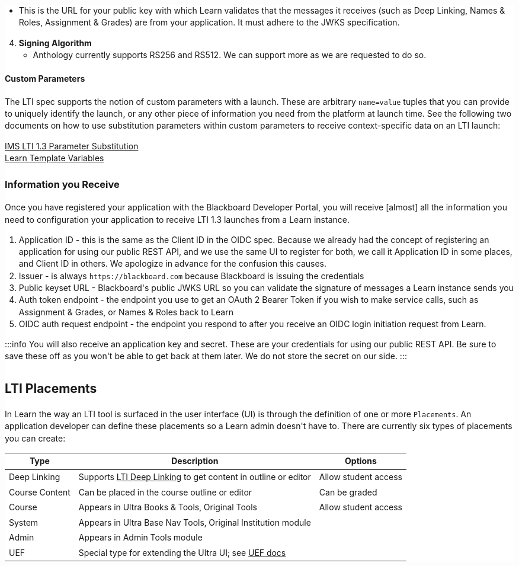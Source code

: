    - This is the URL for your public key with which Learn validates that the messages it receives (such as Deep Linking, Names & Roles, Assignment & Grades) are from your application. It must adhere to the JWKS specification.
4. **Signing Algorithm**
   - Anthology currently supports RS256 and RS512. We can support more as we are requested to do so.

#### Custom Parameters

The LTI spec supports the notion of custom parameters with a launch. These are arbitrary `name=value` tuples that you can provide to uniquely identify the launch, or any other piece of information you need from the platform at launch time. See the following two documents on how to use substitution parameters within custom parameters to receive context-specific data on an LTI launch:

[IMS LTI 1.3 Parameter Substitution](https://www.imsglobal.org/spec/lti/v1p3/#customproperty)  
[Learn Template Variables](/docs/blackboard/rest-apis/advanced/dynamic-rendering-with-template-variables.md)

### Information you Receive

Once you have registered your application with the Blackboard Developer Portal, you will receive [almost] all the information you need to configuration your application to receive LTI 1.3 launches from a Learn instance.

1. Application ID - this is the same as the Client ID in the OIDC spec. Because we already had the concept of registering an application for using our public REST API, and we use the same UI to register for both, we call it Application ID in some places, and Client ID in others. We apologize in advance for the confusion this causes.
2. Issuer - is always `https://blackboard.com` because Blackboard is issuing the credentials
3. Public keyset URL - Blackboard's public JWKS URL so you can validate the signature of messages a Learn instance sends you
4. Auth token endpoint - the endpoint you use to get an OAuth 2 Bearer Token if you wish to make service calls, such as Assignment & Grades, or Names & Roles back to Learn
5. OIDC auth request endpoint - the endpoint you respond to after you receive an OIDC login initiation request from Learn.

:::info
You will also receive an application key and secret. These are your credentials for using our public REST API. Be sure to save these off as you won't be able to get back at them later. We do not store the secret on our side.
:::

## LTI Placements

In Learn the way an LTI tool is surfaced in the user interface (UI) is through the definition of one or more `Placements`. An application developer can define these placements so a Learn admin doesn't have to. There are currently six types of placements you can create:

| Type           | Description                                                                                                 | Options              |
| -------------- | ----------------------------------------------------------------------------------------------------------- | -------------------- |
| Deep Linking   | Supports [LTI Deep Linking](https://www.imsglobal.org/spec/lti-dl/v2p0) to get content in outline or editor | Allow student access |
| Course Content | Can be placed in the course outline or editor                                                               | Can be graded        |
| Course         | Appears in Ultra Books & Tools, Original Tools                                                              | Allow student access |
| System         | Appears in Ultra Base Nav Tools, Original Institution module                                                |                      |
| Admin          | Appears in Admin Tools module                                                                               |                      |
| UEF            | Special type for extending the Ultra UI; see [UEF docs](../../uef/01-getting-started.md)                    |                      |
